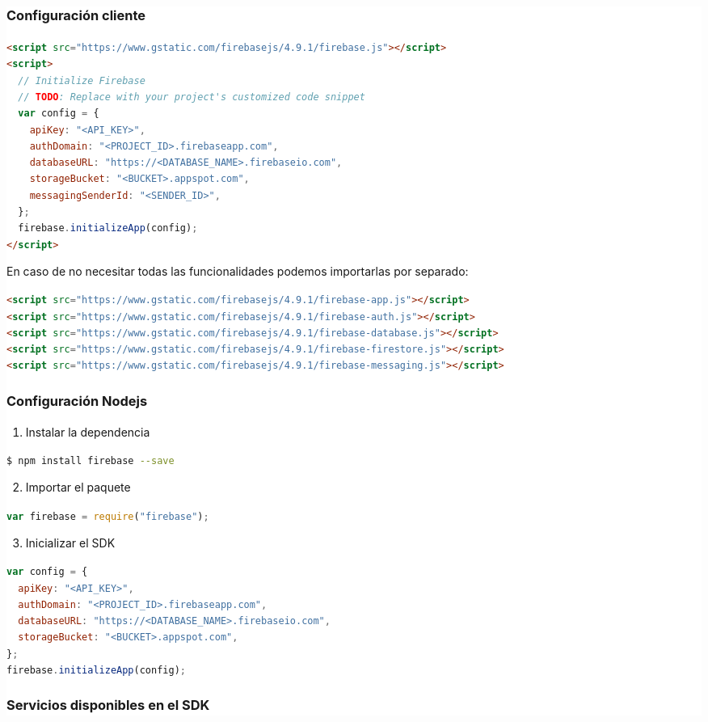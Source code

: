 ### Configuración cliente

```html
<script src="https://www.gstatic.com/firebasejs/4.9.1/firebase.js"></script>
<script>
  // Initialize Firebase
  // TODO: Replace with your project's customized code snippet
  var config = {
    apiKey: "<API_KEY>",
    authDomain: "<PROJECT_ID>.firebaseapp.com",
    databaseURL: "https://<DATABASE_NAME>.firebaseio.com",
    storageBucket: "<BUCKET>.appspot.com",
    messagingSenderId: "<SENDER_ID>",
  };
  firebase.initializeApp(config);
</script>
```

En caso de no necesitar todas las funcionalidades podemos importarlas por separado:

```html
<script src="https://www.gstatic.com/firebasejs/4.9.1/firebase-app.js"></script>
<script src="https://www.gstatic.com/firebasejs/4.9.1/firebase-auth.js"></script>
<script src="https://www.gstatic.com/firebasejs/4.9.1/firebase-database.js"></script>
<script src="https://www.gstatic.com/firebasejs/4.9.1/firebase-firestore.js"></script>
<script src="https://www.gstatic.com/firebasejs/4.9.1/firebase-messaging.js"></script>
```

### Configuración Nodejs

1. Instalar la dependencia

  ```bash
  $ npm install firebase --save
  ```

2. Importar el paquete
  
  ```javascript
  var firebase = require("firebase");
  ```

3. Inicializar el SDK

  ```javascript
  var config = {
    apiKey: "<API_KEY>",
    authDomain: "<PROJECT_ID>.firebaseapp.com",
    databaseURL: "https://<DATABASE_NAME>.firebaseio.com",
    storageBucket: "<BUCKET>.appspot.com",
  };
  firebase.initializeApp(config);
  ```

### Servicios disponibles en el SDK
